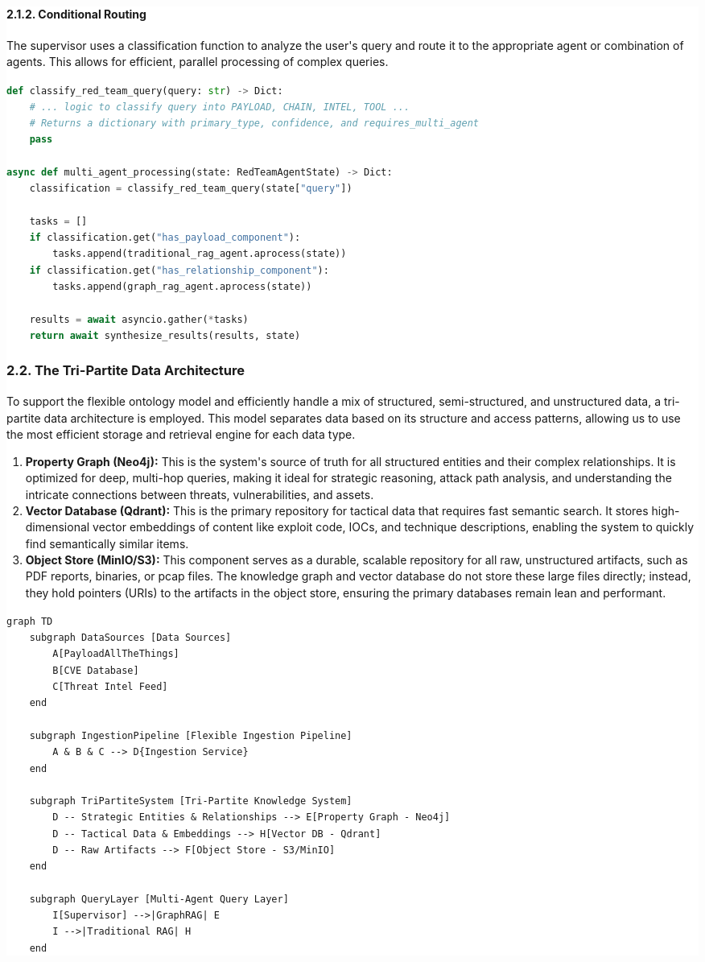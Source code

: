 #### 2.1.2. Conditional Routing

The supervisor uses a classification function to analyze the user's query and route it to the appropriate agent or combination of agents. This allows for efficient, parallel processing of complex queries.

```python
def classify_red_team_query(query: str) -> Dict:
    # ... logic to classify query into PAYLOAD, CHAIN, INTEL, TOOL ...
    # Returns a dictionary with primary_type, confidence, and requires_multi_agent
    pass

async def multi_agent_processing(state: RedTeamAgentState) -> Dict:
    classification = classify_red_team_query(state["query"])
    
    tasks = []
    if classification.get("has_payload_component"):
        tasks.append(traditional_rag_agent.aprocess(state))
    if classification.get("has_relationship_component"):
        tasks.append(graph_rag_agent.aprocess(state))
    
    results = await asyncio.gather(*tasks)
    return await synthesize_results(results, state)
```

### 2.2. The Tri-Partite Data Architecture

To support the flexible ontology model and efficiently handle a mix of structured, semi-structured, and unstructured data, a tri-partite data architecture is employed. This model separates data based on its structure and access patterns, allowing us to use the most efficient storage and retrieval engine for each data type.

1.  **Property Graph (Neo4j):** This is the system's source of truth for all structured entities and their complex relationships. It is optimized for deep, multi-hop queries, making it ideal for strategic reasoning, attack path analysis, and understanding the intricate connections between threats, vulnerabilities, and assets.
2.  **Vector Database (Qdrant):** This is the primary repository for tactical data that requires fast semantic search. It stores high-dimensional vector embeddings of content like exploit code, IOCs, and technique descriptions, enabling the system to quickly find semantically similar items.
3.  **Object Store (MinIO/S3):** This component serves as a durable, scalable repository for all raw, unstructured artifacts, such as PDF reports, binaries, or pcap files. The knowledge graph and vector database do not store these large files directly; instead, they hold pointers (URIs) to the artifacts in the object store, ensuring the primary databases remain lean and performant.

```mermaid
graph TD
    subgraph DataSources [Data Sources]
        A[PayloadAllTheThings]
        B[CVE Database]
        C[Threat Intel Feed]
    end

    subgraph IngestionPipeline [Flexible Ingestion Pipeline]
        A & B & C --> D{Ingestion Service}
    end

    subgraph TriPartiteSystem [Tri-Partite Knowledge System]
        D -- Strategic Entities & Relationships --> E[Property Graph - Neo4j]
        D -- Tactical Data & Embeddings --> H[Vector DB - Qdrant]
        D -- Raw Artifacts --> F[Object Store - S3/MinIO]
    end

    subgraph QueryLayer [Multi-Agent Query Layer]
        I[Supervisor] -->|GraphRAG| E
        I -->|Traditional RAG| H
    end
```